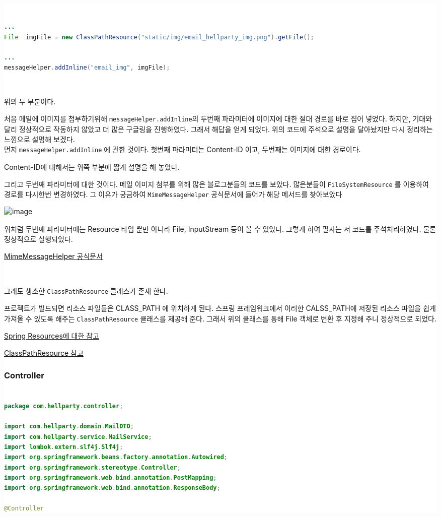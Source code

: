 <br>

```java
...
File  imgFile = new ClassPathResource("static/img/email_hellparty_img.png").getFile();

...
messageHelper.addInline("email_img", imgFile);

```

<br>

위의 두 부분이다.

처음 메일에 이미지를 첨부하기위해 `messageHelper.addInline`의 두번째 파라미터에
이미지에 대한 절대 경로를 바로 집어 넣었다.
하지만, 기대와 달리 정상적으로 작동하지 않았고 더 많은 구글링을 진행하였다.
그래서 해답을 얻게 되었다.
위의 코드에 주석으로 설명을 달아놨지만 다시 정리하는 느낌으로 설명해 보겠다.
<br>
먼저 `messageHelper.addInline` 에 관한 것이다.
첫번째 파라미터는 Content-ID 이고, 두번째는 이미지에 대한 경로이다.

Content-ID에 대해서는 위쪽 부분에 짧게 설명을 해 놓았다.

그리고 두번째 파라미터에 대한 것이다.
메일 이미지 첨부를 위해 많은 블로그분들의 코드를 보았다.
많은분들이 `FileSystemResource` 를 이용하여 경로를 다시한번 변경하였다.
그 이유가 궁금하여 `MimeMessageHelper` 공식문서에 들어가 해당 메서드를 찾아보았다

![image](https://user-images.githubusercontent.com/73057935/162966753-fa89c3e7-c07d-48ec-84fe-41e037def530.png)

위처럼 두번째 파라미터에는 Resource 타입 뿐만 아니라 File, InputStream 등이 올 수 있었다.
그렇게 하여 필자는 저 코드를 주석처리하였다.
물론 정상적으로 실행되었다.

[MimeMessageHelper 공식문서](https://docs.spring.io/spring-framework/docs/current/javadoc-api/org/springframework/mail/javamail/MimeMessageHelper.html)

<br>

그래도 생소한 `ClassPathResource` 클래스가 존재 한다.

프로젝트가 빌드되면 리소스 파일들은 CLASS_PATH 에 위치하게 된다.
스프링 프레임워크에서 이러한 CALSS_PATH에 저장된 리소스 파일을 쉽게 가져올 수 있도록 해주는
`ClassPathResource` 클래스를 제공해 준다.
그래서 위의 클래스를 통해 File 객체로 변환 후 지정해 주니 정상적으로 되었다.


[Spring Resources에 대한 참고](https://always-develop.tistory.com/37)

[ClassPathResource 참고](http://june0313.github.io/2018/08/11/read-resource-file-on-spring/)


### Controller


```java

package com.hellparty.controller;

import com.hellparty.domain.MailDTO;
import com.hellparty.service.MailService;
import lombok.extern.slf4j.Slf4j;
import org.springframework.beans.factory.annotation.Autowired;
import org.springframework.stereotype.Controller;
import org.springframework.web.bind.annotation.PostMapping;
import org.springframework.web.bind.annotation.ResponseBody;

@Controller
```